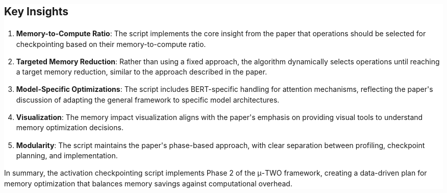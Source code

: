 ## Key Insights

1. **Memory-to-Compute Ratio**: The script implements the core insight from the paper that operations should be selected for checkpointing based on their memory-to-compute ratio.

2. **Targeted Memory Reduction**: Rather than using a fixed approach, the algorithm dynamically selects operations until reaching a target memory reduction, similar to the approach described in the paper.

3. **Model-Specific Optimizations**: The script includes BERT-specific handling for attention mechanisms, reflecting the paper's discussion of adapting the general framework to specific model architectures.

4. **Visualization**: The memory impact visualization aligns with the paper's emphasis on providing visual tools to understand memory optimization decisions.

5. **Modularity**: The script maintains the paper's phase-based approach, with clear separation between profiling, checkpoint planning, and implementation.

In summary, the activation checkpointing script implements Phase 2 of the μ-TWO framework, creating a data-driven plan for memory optimization that balances memory savings against computational overhead. 